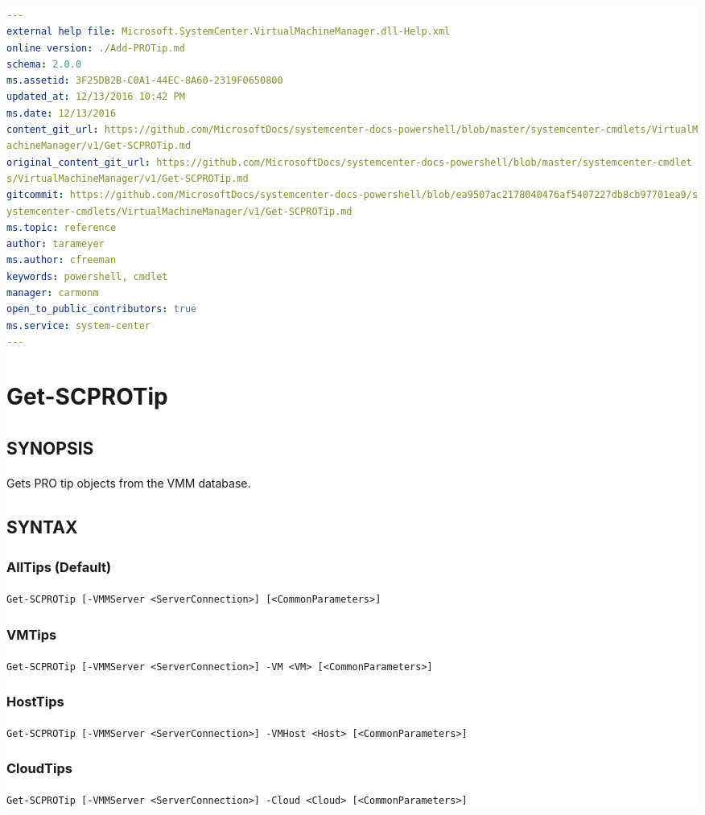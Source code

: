 ```yaml
---
external help file: Microsoft.SystemCenter.VirtualMachineManager.dll-Help.xml
online version: ./Add-PROTip.md
schema: 2.0.0
ms.assetid: 3F25DB2B-C0A1-44EC-8A60-2319F0650800
updated_at: 12/13/2016 10:42 PM
ms.date: 12/13/2016
content_git_url: https://github.com/MicrosoftDocs/systemcenter-docs-powershell/blob/master/systemcenter-cmdlets/VirtualMachineManager/v1/Get-SCPROTip.md
original_content_git_url: https://github.com/MicrosoftDocs/systemcenter-docs-powershell/blob/master/systemcenter-cmdlets/VirtualMachineManager/v1/Get-SCPROTip.md
gitcommit: https://github.com/MicrosoftDocs/systemcenter-docs-powershell/blob/ea9507ac2178040476af5407227db8cb97701ea9/systemcenter-cmdlets/VirtualMachineManager/v1/Get-SCPROTip.md
ms.topic: reference
author: tarameyer
ms.author: cfreeman
keywords: powershell, cmdlet
manager: carmonm
open_to_public_contributors: true
ms.service: system-center
---
```


# Get-SCPROTip

## SYNOPSIS
Gets PRO tip objects from the VMM database.

## SYNTAX

### AllTips (Default)
```
Get-SCPROTip [-VMMServer <ServerConnection>] [<CommonParameters>]
```

### VMTips
```
Get-SCPROTip [-VMMServer <ServerConnection>] -VM <VM> [<CommonParameters>]
```

### HostTips
```
Get-SCPROTip [-VMMServer <ServerConnection>] -VMHost <Host> [<CommonParameters>]
```

### CloudTips
```
Get-SCPROTip [-VMMServer <ServerConnection>] -Cloud <Cloud> [<CommonParameters>]
```
